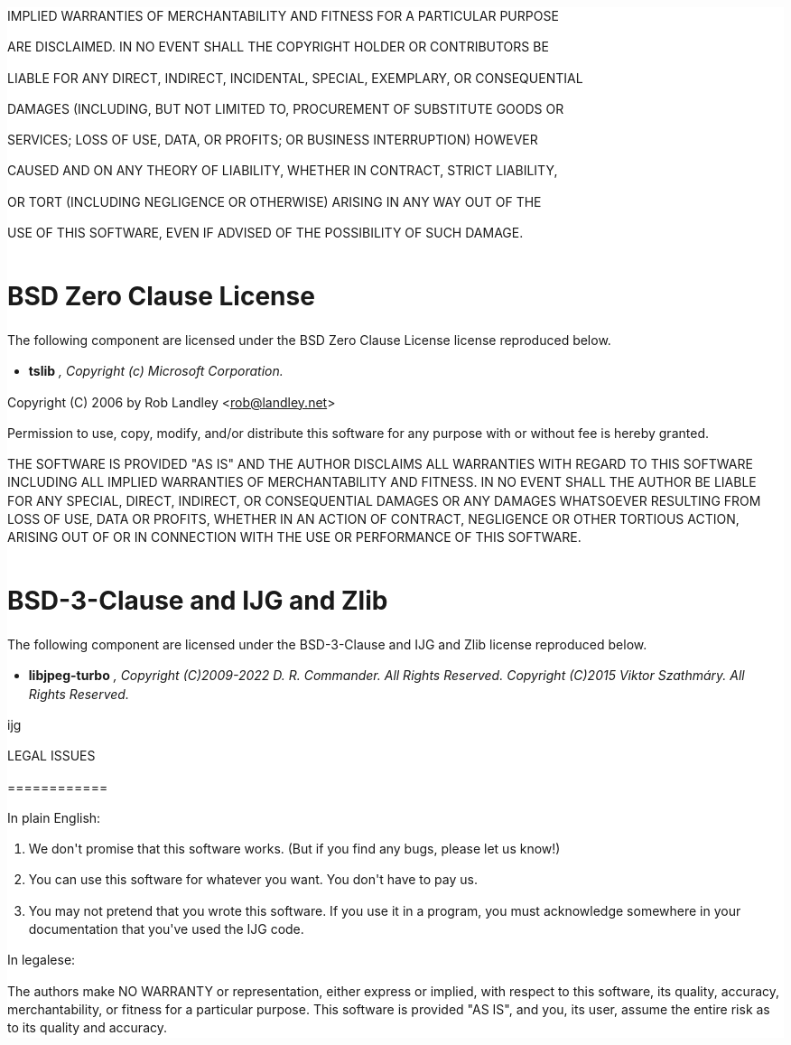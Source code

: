 IMPLIED WARRANTIES OF MERCHANTABILITY AND FITNESS FOR A PARTICULAR PURPOSE

ARE DISCLAIMED. IN NO EVENT SHALL THE COPYRIGHT HOLDER OR CONTRIBUTORS BE

LIABLE FOR ANY DIRECT, INDIRECT, INCIDENTAL, SPECIAL, EXEMPLARY, OR CONSEQUENTIAL

DAMAGES (INCLUDING, BUT NOT LIMITED TO, PROCUREMENT OF SUBSTITUTE GOODS OR

SERVICES; LOSS OF USE, DATA, OR PROFITS; OR BUSINESS INTERRUPTION) HOWEVER

CAUSED AND ON ANY THEORY OF LIABILITY, WHETHER IN CONTRACT, STRICT LIABILITY,

OR TORT (INCLUDING NEGLIGENCE OR OTHERWISE) ARISING IN ANY WAY OUT OF THE

USE OF THIS SOFTWARE, EVEN IF ADVISED OF THE POSSIBILITY OF SUCH DAMAGE.

# **BSD Zero Clause License**

The following component are licensed under the BSD Zero Clause License license reproduced below.

- **tslib** _, Copyright (c) Microsoft Corporation._

Copyright (C) 2006 by Rob Landley &lt;rob@landley.net>

Permission to use, copy, modify, and/or distribute this software for any purpose with or without fee is hereby granted.

THE SOFTWARE IS PROVIDED "AS IS" AND THE AUTHOR DISCLAIMS ALL WARRANTIES WITH REGARD TO THIS SOFTWARE INCLUDING ALL IMPLIED WARRANTIES OF MERCHANTABILITY AND FITNESS. IN NO EVENT SHALL THE AUTHOR BE LIABLE FOR ANY SPECIAL, DIRECT, INDIRECT, OR CONSEQUENTIAL DAMAGES OR ANY DAMAGES WHATSOEVER RESULTING FROM LOSS OF USE, DATA OR PROFITS, WHETHER IN AN ACTION OF CONTRACT, NEGLIGENCE OR OTHER TORTIOUS ACTION, ARISING OUT OF OR IN CONNECTION WITH THE USE OR PERFORMANCE OF THIS SOFTWARE.

# **BSD-3-Clause and IJG and Zlib**

The following component are licensed under the BSD-3-Clause and IJG and Zlib license reproduced below.

- **libjpeg-turbo** _, Copyright (C)2009-2022 D. R. Commander. All Rights Reserved. Copyright (C)2015 Viktor Szathmáry. All Rights Reserved._

ijg

LEGAL ISSUES

============

In plain English:

1. We don't promise that this software works. (But if you find any bugs, please let us know!)

2. You can use this software for whatever you want. You don't have to pay us.

3. You may not pretend that you wrote this software. If you use it in a program, you must acknowledge somewhere in your documentation that you've used the IJG code.

In legalese:

The authors make NO WARRANTY or representation, either express or implied, with respect to this software, its quality, accuracy, merchantability, or fitness for a particular purpose. This software is provided "AS IS", and you, its user, assume the entire risk as to its quality and accuracy.
